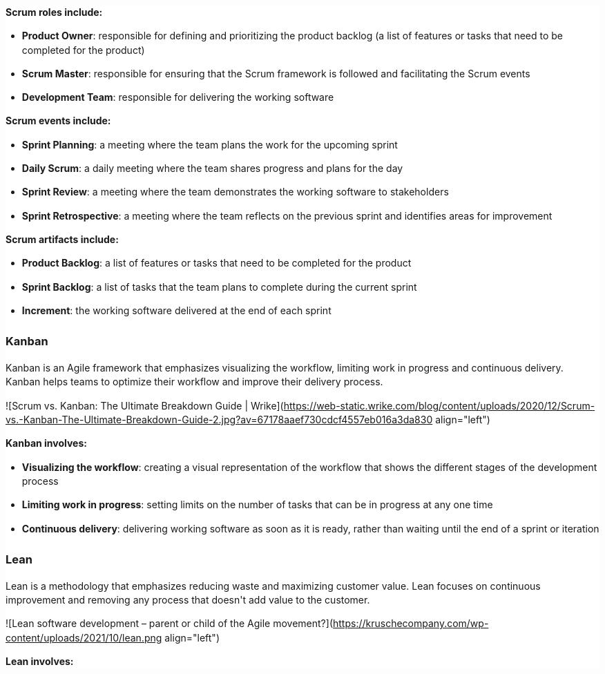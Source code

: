 **Scrum roles include:**

* **Product Owner**: responsible for defining and prioritizing the product backlog (a list of features or tasks that need to be completed for the product)
    
* **Scrum Master**: responsible for ensuring that the Scrum framework is followed and facilitating the Scrum events
    
* **Development Team**: responsible for delivering the working software
    

**Scrum events include:**

* **Sprint Planning**: a meeting where the team plans the work for the upcoming sprint
    
* **Daily Scrum**: a daily meeting where the team shares progress and plans for the day
    
* **Sprint Review**: a meeting where the team demonstrates the working software to stakeholders
    
* **Sprint Retrospective**: a meeting where the team reflects on the previous sprint and identifies areas for improvement
    

**Scrum artifacts include:**

* **Product Backlog**: a list of features or tasks that need to be completed for the product
    
* **Sprint Backlog**: a list of tasks that the team plans to complete during the current sprint
    
* **Increment**: the working software delivered at the end of each sprint
    

### **Kanban**

Kanban is an Agile framework that emphasizes visualizing the workflow, limiting work in progress and continuous delivery. Kanban helps teams to optimize their workflow and improve their delivery process.

![Scrum vs. Kanban: The Ultimate Breakdown Guide | Wrike](https://web-static.wrike.com/blog/content/uploads/2020/12/Scrum-vs.-Kanban-The-Ultimate-Breakdown-Guide-2.jpg?av=67178aaef730cdcf4557eb016a3da830 align="left")

**Kanban involves:**

* **Visualizing the workflow**: creating a visual representation of the workflow that shows the different stages of the development process
    
* **Limiting work in progress**: setting limits on the number of tasks that can be in progress at any one time
    
* **Continuous delivery**: delivering working software as soon as it is ready, rather than waiting until the end of a sprint or iteration
    

### **Lean**

Lean is a methodology that emphasizes reducing waste and maximizing customer value. Lean focuses on continuous improvement and removing any process that doesn't add value to the customer.

![Lean software development – parent or child of the Agile movement?](https://kruschecompany.com/wp-content/uploads/2021/10/lean.png align="left")

**Lean involves:**
